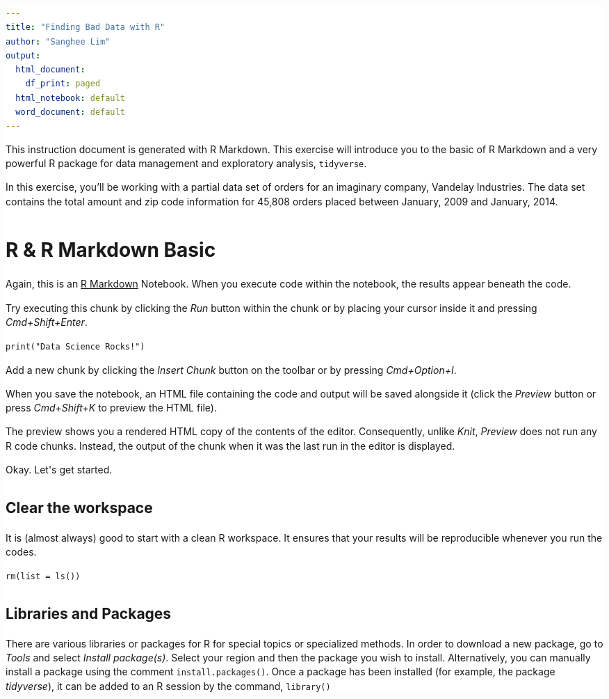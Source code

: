 ```yaml
---
title: "Finding Bad Data with R"
author: "Sanghee Lim"
output:
  html_document:
    df_print: paged
  html_notebook: default
  word_document: default
---
```


This instruction document is generated with R Markdown. This exercise will introduce you to the basic of R Markdown and a very powerful R package for data management and exploratory analysis, `tidyverse`. 

In this exercise, you’ll be working with a partial data set of orders for an imaginary company, Vandelay Industries. The data set contains the total amount and zip code information for 45,808 orders placed between January, 2009 and January, 2014.

# R & R Markdown Basic

Again, this is an [R Markdown](http://rmarkdown.rstudio.com) Notebook. When you execute code within the notebook, the results appear beneath the code. 

Try executing this chunk by clicking the *Run* button within the chunk or by placing your cursor inside it and pressing *Cmd+Shift+Enter*. 

```{r}
print("Data Science Rocks!")
```

Add a new chunk by clicking the *Insert Chunk* button on the toolbar or by pressing *Cmd+Option+I*.

When you save the notebook, an HTML file containing the code and output will be saved alongside it (click the *Preview* button or press *Cmd+Shift+K* to preview the HTML file). 

The preview shows you a rendered HTML copy of the contents of the editor. Consequently, unlike *Knit*, *Preview* does not run any R code chunks. Instead, the output of the chunk when it was the last run in the editor is displayed.

Okay. Let's get started. 

## Clear the workspace 
It is (almost always) good to start with a clean R workspace. It ensures that your results will be reproducible whenever you run the codes. 
```{r}
rm(list = ls())
```

## Libraries and Packages
There are various libraries or packages for R for special topics or specialized methods.
In order to download a new package, go to *Tools* and select *Install package(s)*. Select your region and then the package you wish to install. Alternatively, you can manually install a package using the comment `install.packages()`. 
Once a package has been installed (for example, the package *tidyverse*), it can be added to an R session by the command, `library()`
